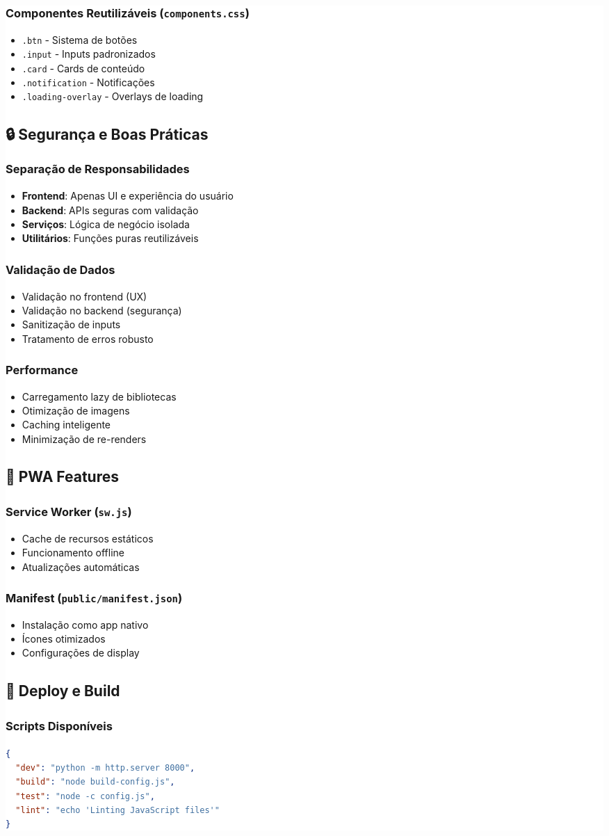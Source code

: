 ### **Componentes Reutilizáveis** (`components.css`)
- `.btn` - Sistema de botões
- `.input` - Inputs padronizados
- `.card` - Cards de conteúdo
- `.notification` - Notificações
- `.loading-overlay` - Overlays de loading

## 🔒 **Segurança e Boas Práticas**

### **Separação de Responsabilidades**
- **Frontend**: Apenas UI e experiência do usuário
- **Backend**: APIs seguras com validação
- **Serviços**: Lógica de negócio isolada
- **Utilitários**: Funções puras reutilizáveis

### **Validação de Dados**
- Validação no frontend (UX)
- Validação no backend (segurança)
- Sanitização de inputs
- Tratamento de erros robusto

### **Performance**
- Carregamento lazy de bibliotecas
- Otimização de imagens
- Caching inteligente
- Minimização de re-renders

## 📱 **PWA Features**

### **Service Worker** (`sw.js`)
- Cache de recursos estáticos
- Funcionamento offline
- Atualizações automáticas

### **Manifest** (`public/manifest.json`)
- Instalação como app nativo
- Ícones otimizados
- Configurações de display

## 🚀 **Deploy e Build**

### **Scripts Disponíveis**
```json
{
  "dev": "python -m http.server 8000",
  "build": "node build-config.js",
  "test": "node -c config.js",
  "lint": "echo 'Linting JavaScript files'"
}
```
